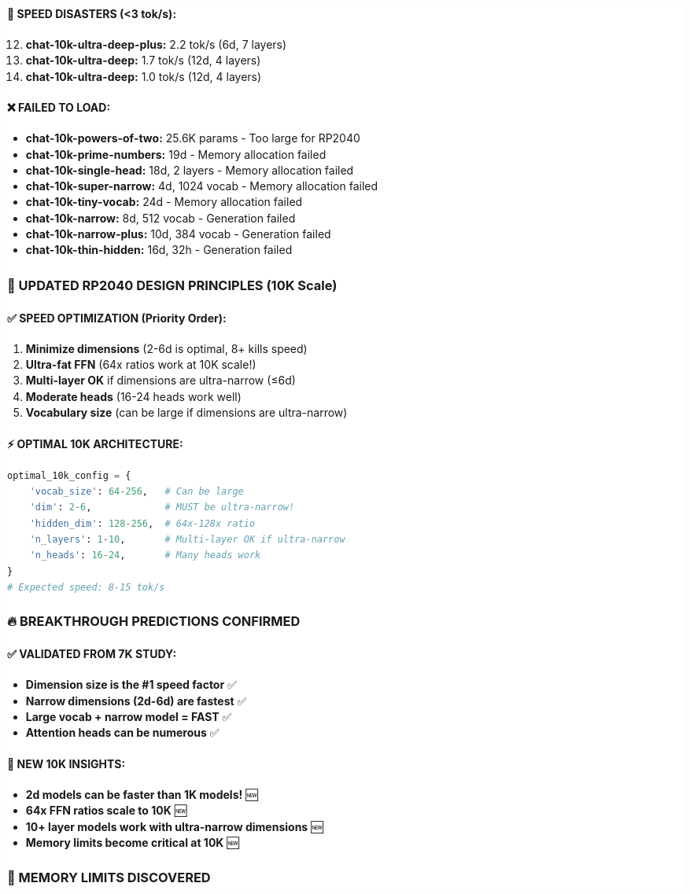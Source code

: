 #### **🐌 SPEED DISASTERS (<3 tok/s):**
12. **chat-10k-ultra-deep-plus:** 2.2 tok/s (6d, 7 layers)
13. **chat-10k-ultra-deep:** 1.7 tok/s (12d, 4 layers)
14. **chat-10k-ultra-deep:** 1.0 tok/s (12d, 4 layers)

#### **❌ FAILED TO LOAD:**
- **chat-10k-powers-of-two:** 25.6K params - Too large for RP2040
- **chat-10k-prime-numbers:** 19d - Memory allocation failed
- **chat-10k-single-head:** 18d, 2 layers - Memory allocation failed
- **chat-10k-super-narrow:** 4d, 1024 vocab - Memory allocation failed
- **chat-10k-tiny-vocab:** 24d - Memory allocation failed
- **chat-10k-narrow:** 8d, 512 vocab - Generation failed
- **chat-10k-narrow-plus:** 10d, 384 vocab - Generation failed
- **chat-10k-thin-hidden:** 16d, 32h - Generation failed

### 🎯 UPDATED RP2040 DESIGN PRINCIPLES (10K Scale)

#### **✅ SPEED OPTIMIZATION (Priority Order):**
1. **Minimize dimensions** (2-6d is optimal, 8+ kills speed)
2. **Ultra-fat FFN** (64x ratios work at 10K scale!)
3. **Multi-layer OK** if dimensions are ultra-narrow (≤6d)
4. **Moderate heads** (16-24 heads work well)
5. **Vocabulary size** (can be large if dimensions are ultra-narrow)

#### **⚡ OPTIMAL 10K ARCHITECTURE:**
```python
optimal_10k_config = {
    'vocab_size': 64-256,   # Can be large
    'dim': 2-6,             # MUST be ultra-narrow!
    'hidden_dim': 128-256,  # 64x-128x ratio
    'n_layers': 1-10,       # Multi-layer OK if ultra-narrow
    'n_heads': 16-24,       # Many heads work
}
# Expected speed: 8-15 tok/s
```

### 🔥 BREAKTHROUGH PREDICTIONS CONFIRMED

#### **✅ VALIDATED FROM 7K STUDY:**
- **Dimension size is the #1 speed factor** ✅
- **Narrow dimensions (2d-6d) are fastest** ✅
- **Large vocab + narrow model = FAST** ✅
- **Attention heads can be numerous** ✅

#### **🚀 NEW 10K INSIGHTS:**
- **2d models can be faster than 1K models!** 🆕
- **64x FFN ratios scale to 10K** 🆕
- **10+ layer models work with ultra-narrow dimensions** 🆕
- **Memory limits become critical at 10K** 🆕

### 🔬 MEMORY LIMITS DISCOVERED
